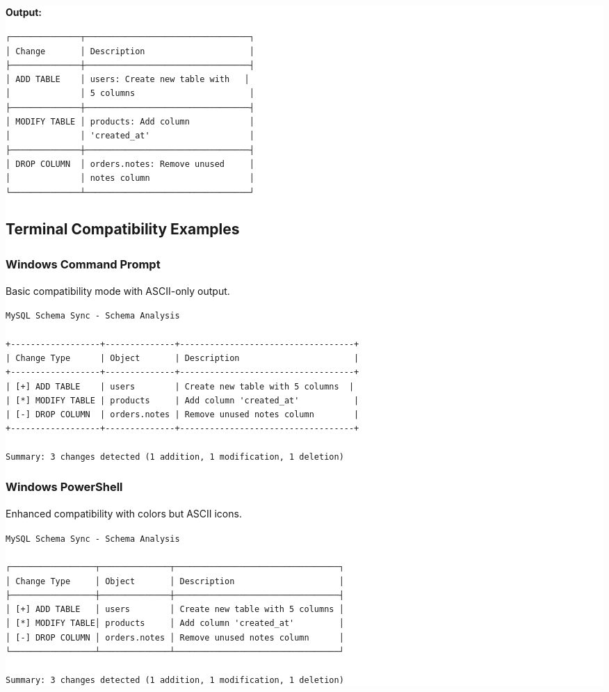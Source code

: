 **Output:**
```
┌──────────────┬─────────────────────────────────┐
│ Change       │ Description                     │
├──────────────┼─────────────────────────────────┤
│ ADD TABLE    │ users: Create new table with   │
│              │ 5 columns                       │
├──────────────┼─────────────────────────────────┤
│ MODIFY TABLE │ products: Add column            │
│              │ 'created_at'                    │
├──────────────┼─────────────────────────────────┤
│ DROP COLUMN  │ orders.notes: Remove unused     │
│              │ notes column                    │
└──────────────┴─────────────────────────────────┘
```

## Terminal Compatibility Examples

### Windows Command Prompt
Basic compatibility mode with ASCII-only output.

```
MySQL Schema Sync - Schema Analysis

+------------------+--------------+-----------------------------------+
| Change Type      | Object       | Description                       |
+------------------+--------------+-----------------------------------+
| [+] ADD TABLE    | users        | Create new table with 5 columns  |
| [*] MODIFY TABLE | products     | Add column 'created_at'           |
| [-] DROP COLUMN  | orders.notes | Remove unused notes column        |
+------------------+--------------+-----------------------------------+

Summary: 3 changes detected (1 addition, 1 modification, 1 deletion)
```

### Windows PowerShell
Enhanced compatibility with colors but ASCII icons.

```
MySQL Schema Sync - Schema Analysis

┌─────────────────┬──────────────┬─────────────────────────────────┐
│ Change Type     │ Object       │ Description                     │
├─────────────────┼──────────────┼─────────────────────────────────┤
│ [+] ADD TABLE   │ users        │ Create new table with 5 columns │
│ [*] MODIFY TABLE│ products     │ Add column 'created_at'         │
│ [-] DROP COLUMN │ orders.notes │ Remove unused notes column      │
└─────────────────┴──────────────┴─────────────────────────────────┘

Summary: 3 changes detected (1 addition, 1 modification, 1 deletion)
```
